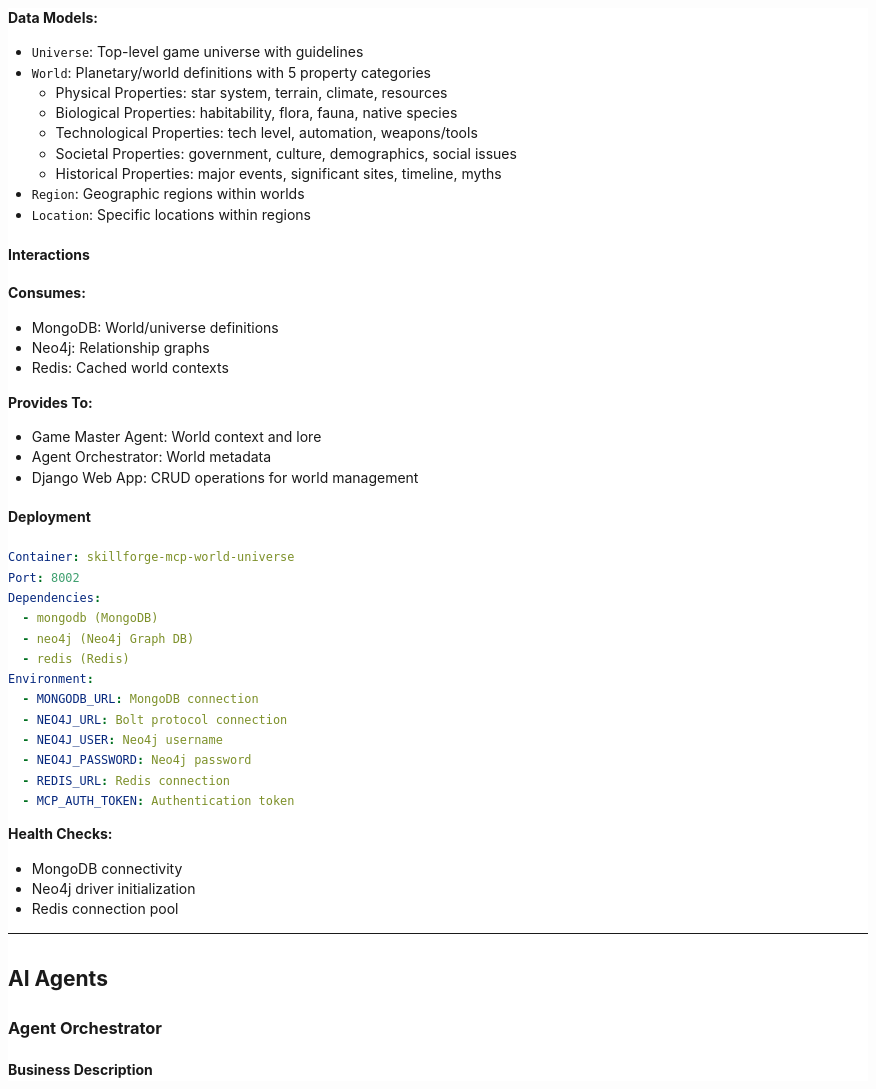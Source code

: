 **Data Models:**
- `Universe`: Top-level game universe with guidelines
- `World`: Planetary/world definitions with 5 property categories
  - Physical Properties: star system, terrain, climate, resources
  - Biological Properties: habitability, flora, fauna, native species
  - Technological Properties: tech level, automation, weapons/tools
  - Societal Properties: government, culture, demographics, social issues
  - Historical Properties: major events, significant sites, timeline, myths
- `Region`: Geographic regions within worlds
- `Location`: Specific locations within regions

#### Interactions

**Consumes:**
- MongoDB: World/universe definitions
- Neo4j: Relationship graphs
- Redis: Cached world contexts

**Provides To:**
- Game Master Agent: World context and lore
- Agent Orchestrator: World metadata
- Django Web App: CRUD operations for world management

#### Deployment

```yaml
Container: skillforge-mcp-world-universe
Port: 8002
Dependencies:
  - mongodb (MongoDB)
  - neo4j (Neo4j Graph DB)
  - redis (Redis)
Environment:
  - MONGODB_URL: MongoDB connection
  - NEO4J_URL: Bolt protocol connection
  - NEO4J_USER: Neo4j username
  - NEO4J_PASSWORD: Neo4j password
  - REDIS_URL: Redis connection
  - MCP_AUTH_TOKEN: Authentication token
```

**Health Checks:**
- MongoDB connectivity
- Neo4j driver initialization
- Redis connection pool

---

## AI Agents

### Agent Orchestrator

#### Business Description
